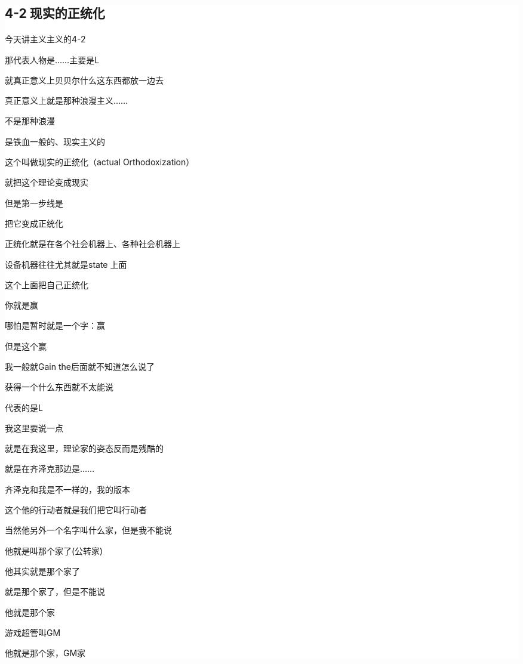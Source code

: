 ## 4-2 现实的正统化

今天讲主义主义的4-2

那代表人物是……主要是L

就真正意义上贝贝尔什么这东西都放一边去

真正意义上就是那种浪漫主义……

不是那种浪漫

是铁血一般的、现实主义的

这个叫做现实的正统化（actual Orthodoxization）

就把这个理论变成现实

但是第一步线是

把它变成正统化

正统化就是在各个社会机器上、各种社会机器上

设备机器往往尤其就是state 上面

这个上面把自己正统化

你就是赢

哪怕是暂时就是一个字：赢

但是这个赢

我一般就Gain the后面就不知道怎么说了

获得一个什么东西就不太能说

代表的是L

我这里要说一点

就是在我这里，理论家的姿态反而是残酷的

就是在齐泽克那边是……

齐泽克和我是不一样的，我的版本

这个他的行动者就是我们把它叫行动者

当然他另外一个名字叫什么家，但是我不能说

他就是叫那个家了(公转家)

他其实就是那个家了

就是那个家了，但是不能说

他就是那个家

游戏超管叫GM

他就是那个家，GM家

